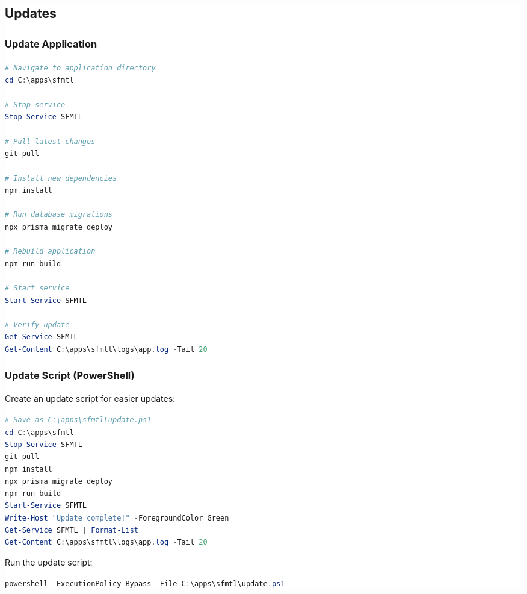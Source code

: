 ## Updates

### Update Application

```powershell
# Navigate to application directory
cd C:\apps\sfmtl

# Stop service
Stop-Service SFMTL

# Pull latest changes
git pull

# Install new dependencies
npm install

# Run database migrations
npx prisma migrate deploy

# Rebuild application
npm run build

# Start service
Start-Service SFMTL

# Verify update
Get-Service SFMTL
Get-Content C:\apps\sfmtl\logs\app.log -Tail 20
```

### Update Script (PowerShell)

Create an update script for easier updates:

```powershell
# Save as C:\apps\sfmtl\update.ps1
cd C:\apps\sfmtl
Stop-Service SFMTL
git pull
npm install
npx prisma migrate deploy
npm run build
Start-Service SFMTL
Write-Host "Update complete!" -ForegroundColor Green
Get-Service SFMTL | Format-List
Get-Content C:\apps\sfmtl\logs\app.log -Tail 20
```

Run the update script:
```powershell
powershell -ExecutionPolicy Bypass -File C:\apps\sfmtl\update.ps1
```
